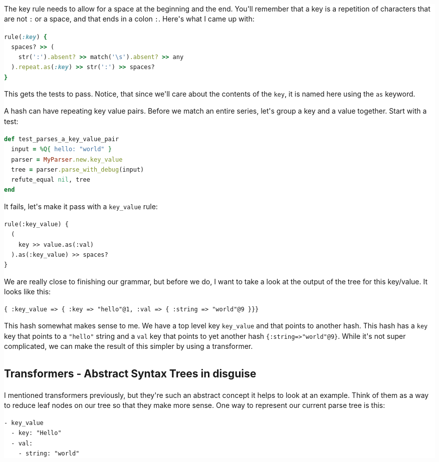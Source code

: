 The key rule needs to allow for a space at the beginning and the end. You'll remember that a key is a repetition of characters that are not `:` or a space, and that ends in a colon `:`. Here's what I came up with:

```ruby
rule(:key) {
  spaces? >> (
    str(':').absent? >> match('\s').absent? >> any
  ).repeat.as(:key) >> str(':') >> spaces?
}
```

This gets the tests to pass. Notice, that since we'll care about the contents of the `key`, it is named here using the `as` keyword.

A hash can have repeating key value pairs. Before we match an entire series, let's group a key and a value together. Start with a test:

```ruby
def test_parses_a_key_value_pair
  input = %Q{ hello: "world" }
  parser = MyParser.new.key_value
  tree = parser.parse_with_debug(input)
  refute_equal nil, tree
end
```

It fails, let's make it pass with a `key_value` rule:

```
rule(:key_value) {
  (
    key >> value.as(:val)
  ).as(:key_value) >> spaces?
}
```

We are really close to finishing our grammar, but before we do, I want to take a look at the output of the tree for this key/value. It looks like this:

```
{ :key_value => { :key => "hello"@1, :val => { :string => "world"@9 }}}
```

This hash somewhat makes sense to me. We have a top level key `key_value` and that points to another hash. This hash has a `key` key that points to a `"hello"` string and a `val` key that points to yet another hash `{:string=>"world"@9}`. While it's not super complicated, we can make the result of this simpler by using a transformer.

## Transformers - Abstract Syntax Trees in disguise

I mentioned transformers previously, but they're such an abstract concept it helps to look at an example. Think of them as a way to reduce leaf nodes on our tree so that they make more sense. One way to represent our current parse tree is this:

```
- key_value
  - key: "Hello"
  - val:
    - string: "world"
```
